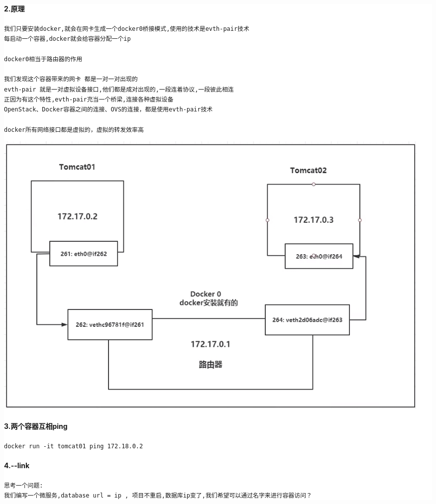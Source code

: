 #### 2.原理
```
我们只要安装docker,就会在网卡生成一个docker0桥接模式,使用的技术是evth-pair技术
每启动一个容器,docker就会给容器分配一个ip

docker0相当于路由器的作用

我们发现这个容器带来的网卡 都是一对一对出现的
evth-pair 就是一对虚拟设备接口,他们都是成对出现的,一段连着协议,一段彼此相连
正因为有这个特性,evth-pair充当一个桥梁,连接各种虚拟设备
OpenStack、Docker容器之间的连接、OVS的连接，都是使用evth-pair技术

docker所有网络接口都是虚拟的，虚拟的转发效率高
```

![](../img/docker_桥接.jpg)


#### 3.两个容器互相ping
```
docker run -it tomcat01 ping 172.18.0.2
```

#### 4.--link
```
思考一个问题:
我们编写一个微服务,database url = ip , 项目不重启,数据库ip变了,我们希望可以通过名字来进行容器访问？
```